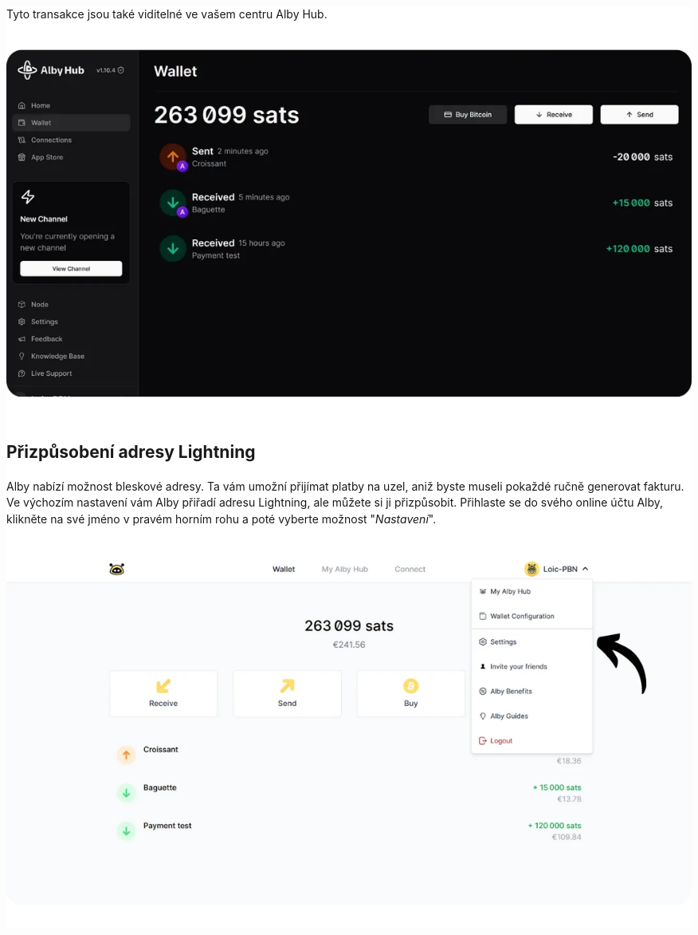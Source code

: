 Tyto transakce jsou také viditelné ve vašem centru Alby Hub.

![ALBY HUB](assets/fr/62.webp)

## Přizpůsobení adresy Lightning

Alby nabízí možnost bleskové adresy. Ta vám umožní přijímat platby na uzel, aniž byste museli pokaždé ručně generovat fakturu. Ve výchozím nastavení vám Alby přiřadí adresu Lightning, ale můžete si ji přizpůsobit. Přihlaste se do svého online účtu Alby, klikněte na své jméno v pravém horním rohu a poté vyberte možnost "*Nastavení*".

![ALBY HUB](assets/fr/63.webp)
